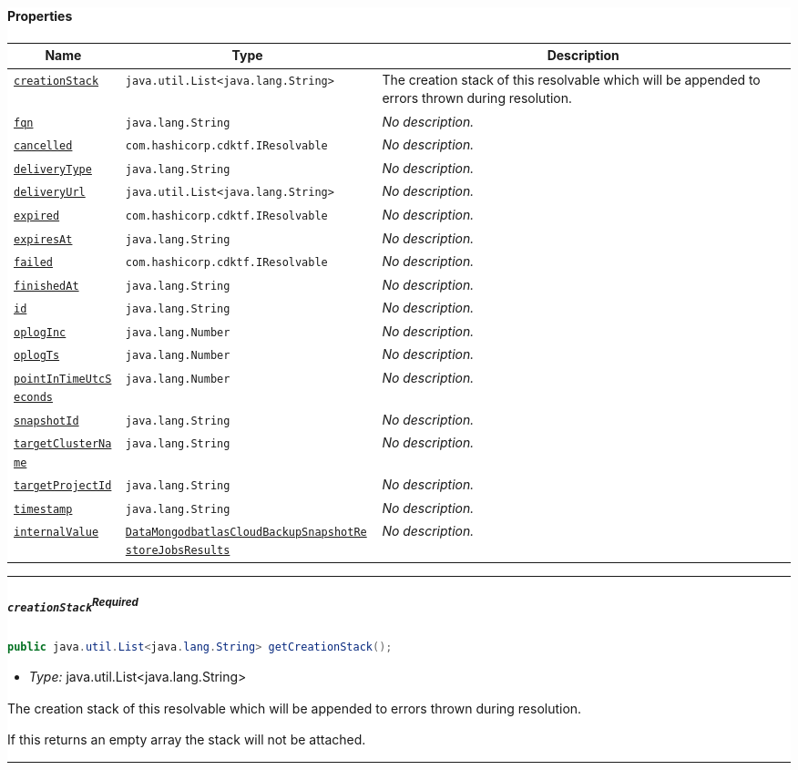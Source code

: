 #### Properties <a name="Properties" id="Properties"></a>

| **Name** | **Type** | **Description** |
| --- | --- | --- |
| <code><a href="#@cdktf/provider-mongodbatlas.dataMongodbatlasCloudBackupSnapshotRestoreJobs.DataMongodbatlasCloudBackupSnapshotRestoreJobsResultsOutputReference.property.creationStack">creationStack</a></code> | <code>java.util.List<java.lang.String></code> | The creation stack of this resolvable which will be appended to errors thrown during resolution. |
| <code><a href="#@cdktf/provider-mongodbatlas.dataMongodbatlasCloudBackupSnapshotRestoreJobs.DataMongodbatlasCloudBackupSnapshotRestoreJobsResultsOutputReference.property.fqn">fqn</a></code> | <code>java.lang.String</code> | *No description.* |
| <code><a href="#@cdktf/provider-mongodbatlas.dataMongodbatlasCloudBackupSnapshotRestoreJobs.DataMongodbatlasCloudBackupSnapshotRestoreJobsResultsOutputReference.property.cancelled">cancelled</a></code> | <code>com.hashicorp.cdktf.IResolvable</code> | *No description.* |
| <code><a href="#@cdktf/provider-mongodbatlas.dataMongodbatlasCloudBackupSnapshotRestoreJobs.DataMongodbatlasCloudBackupSnapshotRestoreJobsResultsOutputReference.property.deliveryType">deliveryType</a></code> | <code>java.lang.String</code> | *No description.* |
| <code><a href="#@cdktf/provider-mongodbatlas.dataMongodbatlasCloudBackupSnapshotRestoreJobs.DataMongodbatlasCloudBackupSnapshotRestoreJobsResultsOutputReference.property.deliveryUrl">deliveryUrl</a></code> | <code>java.util.List<java.lang.String></code> | *No description.* |
| <code><a href="#@cdktf/provider-mongodbatlas.dataMongodbatlasCloudBackupSnapshotRestoreJobs.DataMongodbatlasCloudBackupSnapshotRestoreJobsResultsOutputReference.property.expired">expired</a></code> | <code>com.hashicorp.cdktf.IResolvable</code> | *No description.* |
| <code><a href="#@cdktf/provider-mongodbatlas.dataMongodbatlasCloudBackupSnapshotRestoreJobs.DataMongodbatlasCloudBackupSnapshotRestoreJobsResultsOutputReference.property.expiresAt">expiresAt</a></code> | <code>java.lang.String</code> | *No description.* |
| <code><a href="#@cdktf/provider-mongodbatlas.dataMongodbatlasCloudBackupSnapshotRestoreJobs.DataMongodbatlasCloudBackupSnapshotRestoreJobsResultsOutputReference.property.failed">failed</a></code> | <code>com.hashicorp.cdktf.IResolvable</code> | *No description.* |
| <code><a href="#@cdktf/provider-mongodbatlas.dataMongodbatlasCloudBackupSnapshotRestoreJobs.DataMongodbatlasCloudBackupSnapshotRestoreJobsResultsOutputReference.property.finishedAt">finishedAt</a></code> | <code>java.lang.String</code> | *No description.* |
| <code><a href="#@cdktf/provider-mongodbatlas.dataMongodbatlasCloudBackupSnapshotRestoreJobs.DataMongodbatlasCloudBackupSnapshotRestoreJobsResultsOutputReference.property.id">id</a></code> | <code>java.lang.String</code> | *No description.* |
| <code><a href="#@cdktf/provider-mongodbatlas.dataMongodbatlasCloudBackupSnapshotRestoreJobs.DataMongodbatlasCloudBackupSnapshotRestoreJobsResultsOutputReference.property.oplogInc">oplogInc</a></code> | <code>java.lang.Number</code> | *No description.* |
| <code><a href="#@cdktf/provider-mongodbatlas.dataMongodbatlasCloudBackupSnapshotRestoreJobs.DataMongodbatlasCloudBackupSnapshotRestoreJobsResultsOutputReference.property.oplogTs">oplogTs</a></code> | <code>java.lang.Number</code> | *No description.* |
| <code><a href="#@cdktf/provider-mongodbatlas.dataMongodbatlasCloudBackupSnapshotRestoreJobs.DataMongodbatlasCloudBackupSnapshotRestoreJobsResultsOutputReference.property.pointInTimeUtcSeconds">pointInTimeUtcSeconds</a></code> | <code>java.lang.Number</code> | *No description.* |
| <code><a href="#@cdktf/provider-mongodbatlas.dataMongodbatlasCloudBackupSnapshotRestoreJobs.DataMongodbatlasCloudBackupSnapshotRestoreJobsResultsOutputReference.property.snapshotId">snapshotId</a></code> | <code>java.lang.String</code> | *No description.* |
| <code><a href="#@cdktf/provider-mongodbatlas.dataMongodbatlasCloudBackupSnapshotRestoreJobs.DataMongodbatlasCloudBackupSnapshotRestoreJobsResultsOutputReference.property.targetClusterName">targetClusterName</a></code> | <code>java.lang.String</code> | *No description.* |
| <code><a href="#@cdktf/provider-mongodbatlas.dataMongodbatlasCloudBackupSnapshotRestoreJobs.DataMongodbatlasCloudBackupSnapshotRestoreJobsResultsOutputReference.property.targetProjectId">targetProjectId</a></code> | <code>java.lang.String</code> | *No description.* |
| <code><a href="#@cdktf/provider-mongodbatlas.dataMongodbatlasCloudBackupSnapshotRestoreJobs.DataMongodbatlasCloudBackupSnapshotRestoreJobsResultsOutputReference.property.timestamp">timestamp</a></code> | <code>java.lang.String</code> | *No description.* |
| <code><a href="#@cdktf/provider-mongodbatlas.dataMongodbatlasCloudBackupSnapshotRestoreJobs.DataMongodbatlasCloudBackupSnapshotRestoreJobsResultsOutputReference.property.internalValue">internalValue</a></code> | <code><a href="#@cdktf/provider-mongodbatlas.dataMongodbatlasCloudBackupSnapshotRestoreJobs.DataMongodbatlasCloudBackupSnapshotRestoreJobsResults">DataMongodbatlasCloudBackupSnapshotRestoreJobsResults</a></code> | *No description.* |

---

##### `creationStack`<sup>Required</sup> <a name="creationStack" id="@cdktf/provider-mongodbatlas.dataMongodbatlasCloudBackupSnapshotRestoreJobs.DataMongodbatlasCloudBackupSnapshotRestoreJobsResultsOutputReference.property.creationStack"></a>

```java
public java.util.List<java.lang.String> getCreationStack();
```

- *Type:* java.util.List<java.lang.String>

The creation stack of this resolvable which will be appended to errors thrown during resolution.

If this returns an empty array the stack will not be attached.

---
